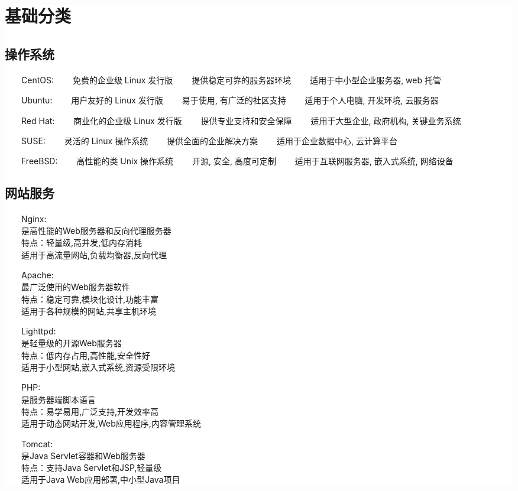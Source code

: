 
# 基础分类

## 操作系统

‌‌‌　　CentOS:
‌‌‌　　免费的企业级 Linux 发行版
‌‌‌　　提供稳定可靠的服务器环境
‌‌‌　　适用于中小型企业服务器, web 托管

‌‌‌　　Ubuntu:
‌‌‌　　用户友好的 Linux 发行版
‌‌‌　　易于使用, 有广泛的社区支持
‌‌‌　　适用于个人电脑, 开发环境, 云服务器

‌‌‌　　Red Hat:
‌‌‌　　商业化的企业级 Linux 发行版
‌‌‌　　提供专业支持和安全保障
‌‌‌　　适用于大型企业, 政府机构, 关键业务系统

‌‌‌　　SUSE:
‌‌‌　　灵活的 Linux 操作系统
‌‌‌　　提供全面的企业解决方案
‌‌‌　　适用于企业数据中心, 云计算平台

‌‌‌　　FreeBSD:
‌‌‌　　高性能的类 Unix 操作系统
‌‌‌　　开源, 安全, 高度可定制
‌‌‌　　适用于互联网服务器, 嵌入式系统, 网络设备

## 网站服务

‌‌‌　　Nginx:  
‌‌‌　　是高性能的Web服务器和反向代理服务器  
‌‌‌　　特点：轻量级,高并发,低内存消耗  
‌‌‌　　适用于高流量网站,负载均衡器,反向代理

‌‌‌　　Apache:  
‌‌‌　　最广泛使用的Web服务器软件  
‌‌‌　　特点：稳定可靠,模块化设计,功能丰富  
‌‌‌　　适用于各种规模的网站,共享主机环境

‌‌‌　　Lighttpd:  
‌‌‌　　是轻量级的开源Web服务器  
‌‌‌　　特点：低内存占用,高性能,安全性好  
‌‌‌　　适用于小型网站,嵌入式系统,资源受限环境

‌‌‌　　PHP:  
‌‌‌　　是服务器端脚本语言  
‌‌‌　　特点：易学易用,广泛支持,开发效率高  
‌‌‌　　适用于动态网站开发,Web应用程序,内容管理系统

‌‌‌　　Tomcat:  
‌‌‌　　是Java Servlet容器和Web服务器  
‌‌‌　　特点：支持Java Servlet和JSP,轻量级  
‌‌‌　　适用于Java Web应用部署,中小型Java项目
